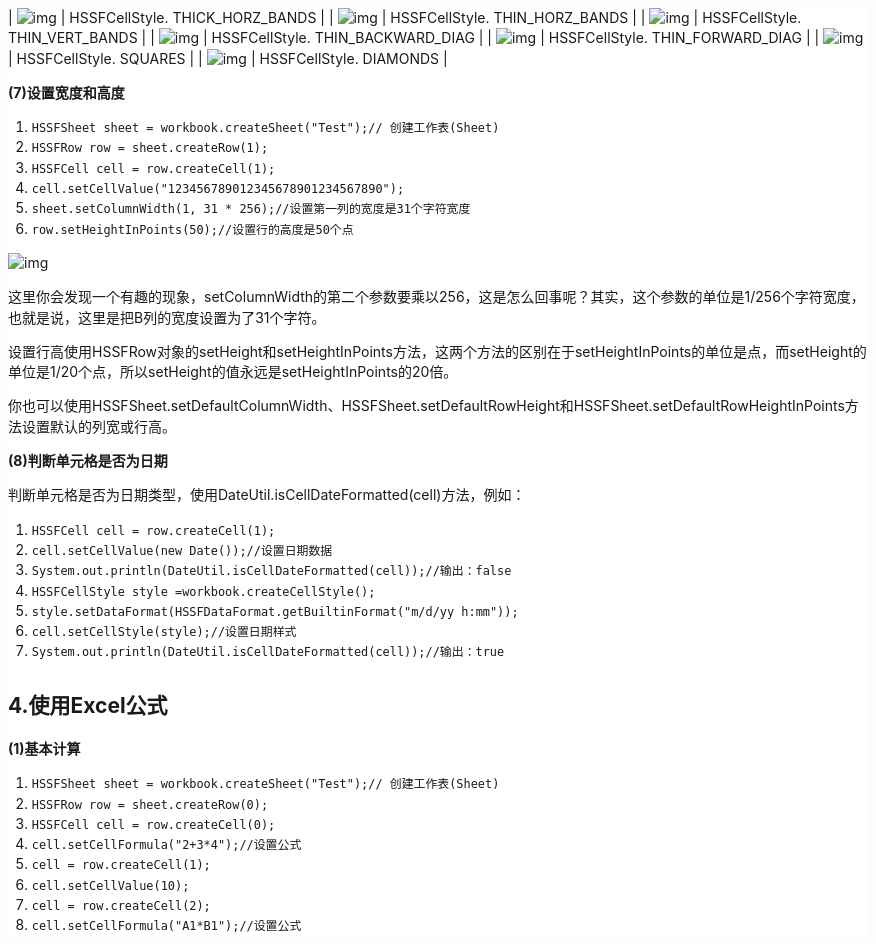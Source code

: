 | ![img](https://images0.cnblogs.com/blog/601464/201503/041657319923255.png) | HSSFCellStyle. THICK_HORZ_BANDS    |
| ![img](https://images0.cnblogs.com/blog/601464/201503/041657327114167.png) | HSSFCellStyle. THIN_HORZ_BANDS     |
| ![img](https://images0.cnblogs.com/blog/601464/201503/041657332279310.png) | HSSFCellStyle. THIN_VERT_BANDS     |
| ![img](https://images0.cnblogs.com/blog/601464/201503/041657348053794.png) | HSSFCellStyle. THIN_BACKWARD_DIAG  |
| ![img](https://images0.cnblogs.com/blog/601464/201503/041657355086179.png) | HSSFCellStyle. THIN_FORWARD_DIAG   |
| ![img](https://images0.cnblogs.com/blog/601464/201503/041657365555993.png) | HSSFCellStyle. SQUARES             |
| ![img](https://images0.cnblogs.com/blog/601464/201503/041657374451322.png) | HSSFCellStyle. DIAMONDS            |

**(7)设置宽度和高度**

1. `HSSFSheet sheet = workbook.createSheet("Test");// 创建工作表(Sheet)`
2. `HSSFRow row = sheet.createRow(1);`
3. `HSSFCell cell = row.createCell(1);`
4. `cell.setCellValue("123456789012345678901234567890");`
5. `sheet.setColumnWidth(1, 31 * 256);//设置第一列的宽度是31个字符宽度`
6. `row.setHeightInPoints(50);//设置行的高度是50个点`

![img](http://img2.tuicool.com/eamiEff.png!web)

   这里你会发现一个有趣的现象，setColumnWidth的第二个参数要乘以256，这是怎么回事呢？其实，这个参数的单位是1/256个字符宽度，也就是说，这里是把B列的宽度设置为了31个字符。

   设置行高使用HSSFRow对象的setHeight和setHeightInPoints方法，这两个方法的区别在于setHeightInPoints的单位是点，而setHeight的单位是1/20个点，所以setHeight的值永远是setHeightInPoints的20倍。

   你也可以使用HSSFSheet.setDefaultColumnWidth、HSSFSheet.setDefaultRowHeight和HSSFSheet.setDefaultRowHeightInPoints方法设置默认的列宽或行高。

**(8)判断单元格是否为日期**

   判断单元格是否为日期类型，使用DateUtil.isCellDateFormatted(cell)方法，例如：

1. `HSSFCell cell = row.createCell(1);`
2. `cell.setCellValue(new Date());//设置日期数据`
3. `System.out.println(DateUtil.isCellDateFormatted(cell));//输出：false`
4. `HSSFCellStyle style =workbook.createCellStyle();`
5. `style.setDataFormat(HSSFDataFormat.getBuiltinFormat("m/d/yy h:mm"));`
6. `cell.setCellStyle(style);//设置日期样式`
7. `System.out.println(DateUtil.isCellDateFormatted(cell));//输出：true`

## 4.使用Excel公式

**(1)基本计算**

1. `HSSFSheet sheet = workbook.createSheet("Test");// 创建工作表(Sheet)`
2. `HSSFRow row = sheet.createRow(0);`
3. `HSSFCell cell = row.createCell(0);`
4. `cell.setCellFormula("2+3*4");//设置公式`
5. `cell = row.createCell(1);`
6. `cell.setCellValue(10);`
7. `cell = row.createCell(2);`
8. `cell.setCellFormula("A1*B1");//设置公式`
